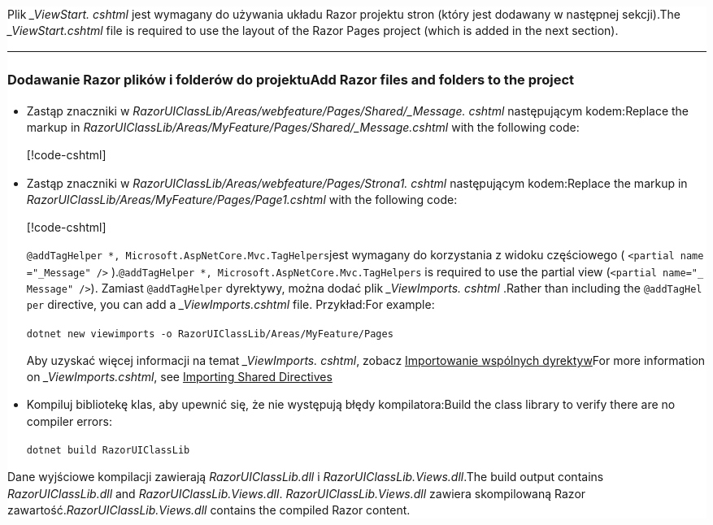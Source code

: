 <span data-ttu-id="7c7a7-245">Plik *_ViewStart. cshtml* jest wymagany do używania układu Razor projektu stron (który jest dodawany w następnej sekcji).</span><span class="sxs-lookup"><span data-stu-id="7c7a7-245">The *_ViewStart.cshtml* file is required to use the layout of the Razor Pages project (which is added in the next section).</span></span>

---

### <a name="add-razor-files-and-folders-to-the-project"></a><span data-ttu-id="7c7a7-246">Dodawanie Razor plików i folderów do projektu</span><span class="sxs-lookup"><span data-stu-id="7c7a7-246">Add Razor files and folders to the project</span></span>

* <span data-ttu-id="7c7a7-247">Zastąp znaczniki w *RazorUIClassLib/Areas/webfeature/Pages/Shared/_Message. cshtml* następującym kodem:</span><span class="sxs-lookup"><span data-stu-id="7c7a7-247">Replace the markup in *RazorUIClassLib/Areas/MyFeature/Pages/Shared/_Message.cshtml* with the following code:</span></span>

  [!code-cshtml[](ui-class/samples/cli/RazorUIClassLib/Areas/MyFeature/Pages/Shared/_Message.cshtml)]

* <span data-ttu-id="7c7a7-248">Zastąp znaczniki w *RazorUIClassLib/Areas/webfeature/Pages/Strona1. cshtml* następującym kodem:</span><span class="sxs-lookup"><span data-stu-id="7c7a7-248">Replace the markup in *RazorUIClassLib/Areas/MyFeature/Pages/Page1.cshtml* with the following code:</span></span>

  [!code-cshtml[](ui-class/samples/cli/RazorUIClassLib/Areas/MyFeature/Pages/Page1.cshtml)]

  <span data-ttu-id="7c7a7-249">`@addTagHelper *, Microsoft.AspNetCore.Mvc.TagHelpers`jest wymagany do korzystania z widoku częściowego ( `<partial name="_Message" />` ).</span><span class="sxs-lookup"><span data-stu-id="7c7a7-249">`@addTagHelper *, Microsoft.AspNetCore.Mvc.TagHelpers` is required to use the partial view (`<partial name="_Message" />`).</span></span> <span data-ttu-id="7c7a7-250">Zamiast `@addTagHelper` dyrektywy, można dodać plik *_ViewImports. cshtml* .</span><span class="sxs-lookup"><span data-stu-id="7c7a7-250">Rather than including the `@addTagHelper` directive, you can add a *_ViewImports.cshtml* file.</span></span> <span data-ttu-id="7c7a7-251">Przykład:</span><span class="sxs-lookup"><span data-stu-id="7c7a7-251">For example:</span></span>

  ```dotnetcli
  dotnet new viewimports -o RazorUIClassLib/Areas/MyFeature/Pages
  ```

  <span data-ttu-id="7c7a7-252">Aby uzyskać więcej informacji na temat *_ViewImports. cshtml*, zobacz [Importowanie wspólnych dyrektyw](xref:mvc/views/layout#importing-shared-directives)</span><span class="sxs-lookup"><span data-stu-id="7c7a7-252">For more information on *_ViewImports.cshtml*, see [Importing Shared Directives](xref:mvc/views/layout#importing-shared-directives)</span></span>

* <span data-ttu-id="7c7a7-253">Kompiluj bibliotekę klas, aby upewnić się, że nie występują błędy kompilatora:</span><span class="sxs-lookup"><span data-stu-id="7c7a7-253">Build the class library to verify there are no compiler errors:</span></span>

  ```dotnetcli
  dotnet build RazorUIClassLib
  ```

<span data-ttu-id="7c7a7-254">Dane wyjściowe kompilacji zawierają *RazorUIClassLib.dll* i *RazorUIClassLib.Views.dll*.</span><span class="sxs-lookup"><span data-stu-id="7c7a7-254">The build output contains *RazorUIClassLib.dll* and *RazorUIClassLib.Views.dll*.</span></span> <span data-ttu-id="7c7a7-255">*RazorUIClassLib.Views.dll* zawiera skompilowaną Razor zawartość.</span><span class="sxs-lookup"><span data-stu-id="7c7a7-255">*RazorUIClassLib.Views.dll* contains the compiled Razor content.</span></span>
